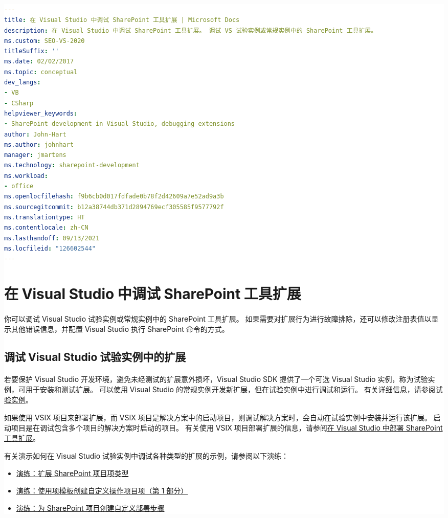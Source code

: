 ```yaml
---
title: 在 Visual Studio 中调试 SharePoint 工具扩展 | Microsoft Docs
description: 在 Visual Studio 中调试 SharePoint 工具扩展。 调试 VS 试验实例或常规实例中的 SharePoint 工具扩展。
ms.custom: SEO-VS-2020
titleSuffix: ''
ms.date: 02/02/2017
ms.topic: conceptual
dev_langs:
- VB
- CSharp
helpviewer_keywords:
- SharePoint development in Visual Studio, debugging extensions
author: John-Hart
ms.author: johnhart
manager: jmartens
ms.technology: sharepoint-development
ms.workload:
- office
ms.openlocfilehash: f9b6cb0d017fdfade0b78f2d42609a7e52ad9a3b
ms.sourcegitcommit: b12a38744db371d2894769ecf305585f9577792f
ms.translationtype: HT
ms.contentlocale: zh-CN
ms.lasthandoff: 09/13/2021
ms.locfileid: "126602544"
---
```

# <a name="debug-extensions-for-the-sharepoint-tools-in-visual-studio"></a>在 Visual Studio 中调试 SharePoint 工具扩展
  你可以调试 Visual Studio 试验实例或常规实例中的 SharePoint 工具扩展。 如果需要对扩展行为进行故障排除，还可以修改注册表值以显示其他错误信息，并配置 Visual Studio 执行 SharePoint 命令的方式。

## <a name="debug-extensions-in-the-experimental-instance-of-visual-studio"></a>调试 Visual Studio 试验实例中的扩展
 若要保护 Visual Studio 开发环境，避免未经测试的扩展意外损坏，Visual Studio SDK 提供了一个可选 Visual Studio 实例，称为试验实例，可用于安装和测试扩展。 可以使用 Visual Studio 的常规实例开发新扩展，但在试验实例中进行调试和运行。 有关详细信息，请参阅[试验实例](../extensibility/the-experimental-instance.md)。

 如果使用 VSIX 项目来部署扩展，而 VSIX 项目是解决方案中的启动项目，则调试解决方案时，会自动在试验实例中安装并运行该扩展。 启动项目是在调试包含多个项目的解决方案时启动的项目。 有关使用 VSIX 项目部署扩展的信息，请参阅[在 Visual Studio 中部署 SharePoint 工具扩展](../sharepoint/deploying-extensions-for-the-sharepoint-tools-in-visual-studio.md)。

 有关演示如何在 Visual Studio 试验实例中调试各种类型的扩展的示例，请参阅以下演练：

- [演练：扩展 SharePoint 项目项类型](../sharepoint/walkthrough-extending-a-sharepoint-project-item-type.md)

- [演练：使用项模板创建自定义操作项目项（第 1 部分）](../sharepoint/walkthrough-creating-a-custom-action-project-item-with-an-item-template-part-1.md)

- [演练：为 SharePoint 项目创建自定义部署步骤](../sharepoint/walkthrough-creating-a-custom-deployment-step-for-sharepoint-projects.md)
